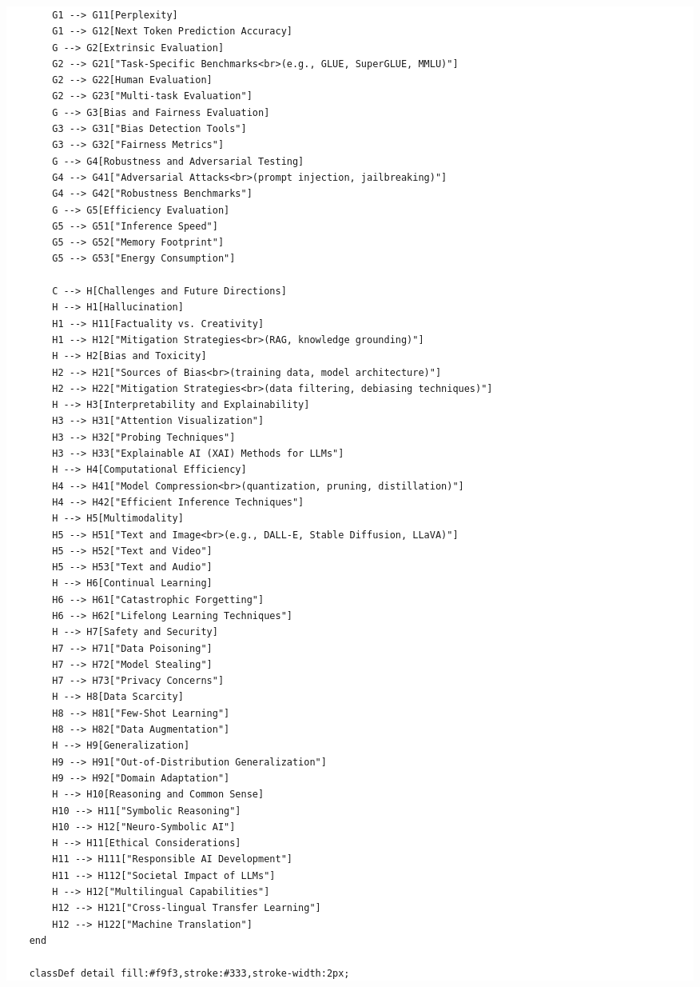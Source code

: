 ```mermaid
        G1 --> G11[Perplexity]
        G1 --> G12[Next Token Prediction Accuracy]
        G --> G2[Extrinsic Evaluation]
        G2 --> G21["Task-Specific Benchmarks<br>(e.g., GLUE, SuperGLUE, MMLU)"]
        G2 --> G22[Human Evaluation]
        G2 --> G23["Multi-task Evaluation"]
        G --> G3[Bias and Fairness Evaluation]
        G3 --> G31["Bias Detection Tools"]
        G3 --> G32["Fairness Metrics"]
        G --> G4[Robustness and Adversarial Testing]
        G4 --> G41["Adversarial Attacks<br>(prompt injection, jailbreaking)"]
        G4 --> G42["Robustness Benchmarks"]
        G --> G5[Efficiency Evaluation]
        G5 --> G51["Inference Speed"]
        G5 --> G52["Memory Footprint"]
        G5 --> G53["Energy Consumption"]

        C --> H[Challenges and Future Directions]
        H --> H1[Hallucination]
        H1 --> H11[Factuality vs. Creativity]
        H1 --> H12["Mitigation Strategies<br>(RAG, knowledge grounding)"]
        H --> H2[Bias and Toxicity]
        H2 --> H21["Sources of Bias<br>(training data, model architecture)"]
        H2 --> H22["Mitigation Strategies<br>(data filtering, debiasing techniques)"]
        H --> H3[Interpretability and Explainability]
        H3 --> H31["Attention Visualization"]
        H3 --> H32["Probing Techniques"]
        H3 --> H33["Explainable AI (XAI) Methods for LLMs"]
        H --> H4[Computational Efficiency]
        H4 --> H41["Model Compression<br>(quantization, pruning, distillation)"]
        H4 --> H42["Efficient Inference Techniques"]
        H --> H5[Multimodality]
        H5 --> H51["Text and Image<br>(e.g., DALL-E, Stable Diffusion, LLaVA)"]
        H5 --> H52["Text and Video"]
        H5 --> H53["Text and Audio"]
        H --> H6[Continual Learning]
        H6 --> H61["Catastrophic Forgetting"]
        H6 --> H62["Lifelong Learning Techniques"]
        H --> H7[Safety and Security]
        H7 --> H71["Data Poisoning"]
        H7 --> H72["Model Stealing"]
        H7 --> H73["Privacy Concerns"]
        H --> H8[Data Scarcity]
        H8 --> H81["Few-Shot Learning"]
        H8 --> H82["Data Augmentation"]
        H --> H9[Generalization]
        H9 --> H91["Out-of-Distribution Generalization"]
        H9 --> H92["Domain Adaptation"]
        H --> H10[Reasoning and Common Sense]
        H10 --> H11["Symbolic Reasoning"]
        H10 --> H12["Neuro-Symbolic AI"]
        H --> H11[Ethical Considerations]
        H11 --> H111["Responsible AI Development"]
        H11 --> H112["Societal Impact of LLMs"]
        H --> H12["Multilingual Capabilities"]
        H12 --> H121["Cross-lingual Transfer Learning"]
        H12 --> H122["Machine Translation"]
    end

    classDef detail fill:#f9f3,stroke:#333,stroke-width:2px;

```
